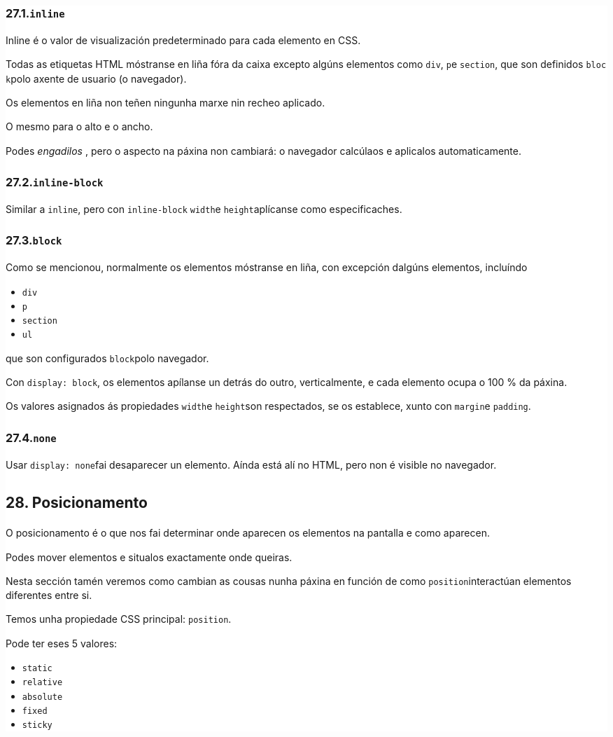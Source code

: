 ### 27.1.`inline`

Inline é o valor de visualización predeterminado para cada elemento en CSS.

Todas as etiquetas HTML móstranse en liña fóra da caixa excepto algúns elementos como `div`, `p`e `section`, que son definidos `block`polo axente de usuario (o navegador).

Os elementos en liña non teñen ningunha marxe nin recheo aplicado.

O mesmo para o alto e o ancho.

Podes *engadilos* , pero o aspecto na páxina non cambiará: o navegador calcúlaos e aplicalos automaticamente.

### 27.2.`inline-block`

Similar a `inline`, pero con `inline-block` `width`e `height`aplícanse como especificaches.

### 27.3.`block`

Como se mencionou, normalmente os elementos móstranse en liña, con excepción dalgúns elementos, incluíndo

- `div`
- `p`
- `section`
- `ul`

que son configurados `block`polo navegador.

Con `display: block`, os elementos apílanse un detrás do outro, verticalmente, e cada elemento ocupa o 100 % da páxina.

Os valores asignados ás propiedades `width`e `height`son respectados, se os establece, xunto con `margin`e `padding`.

### 27.4.`none`

Usar `display: none`fai desaparecer un elemento. Aínda está alí no HTML, pero non é visible no navegador.

## 28. Posicionamento

O posicionamento é o que nos fai determinar onde aparecen os elementos na pantalla e como aparecen.

Podes mover elementos e situalos exactamente onde queiras.

Nesta sección tamén veremos como cambian as cousas nunha páxina en función de como `position`interactúan elementos diferentes entre si.

Temos unha propiedade CSS principal: `position`.

Pode ter eses 5 valores:

- `static`
- `relative`
- `absolute`
- `fixed`
- `sticky`
